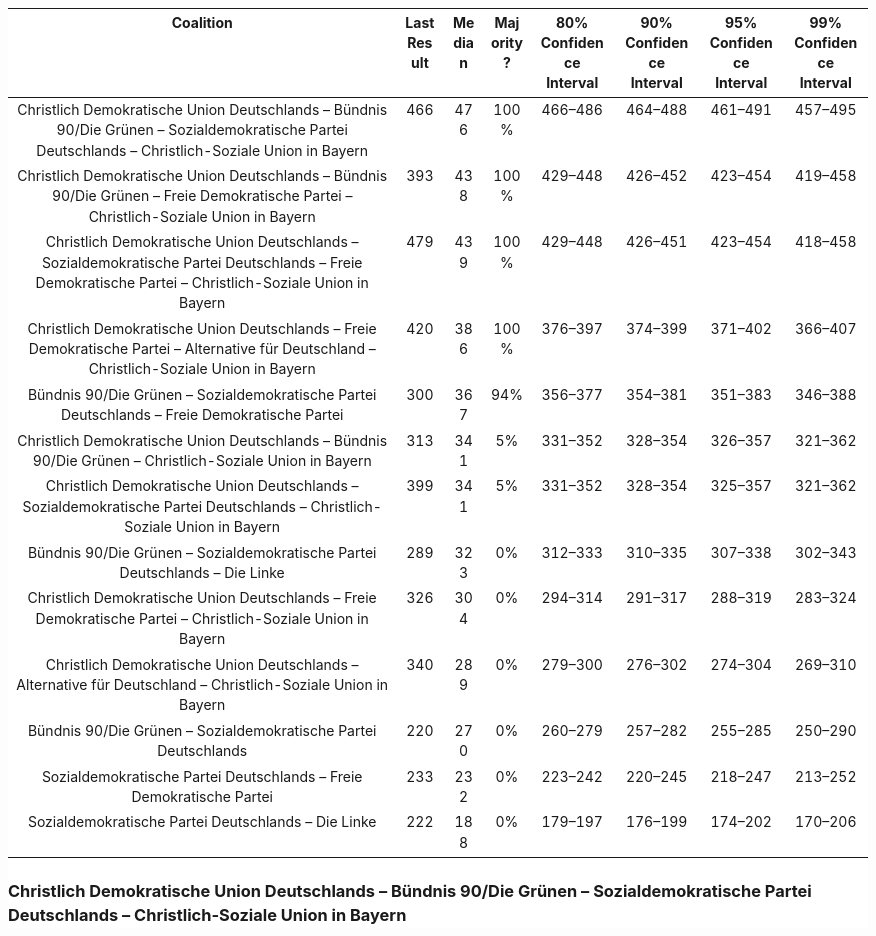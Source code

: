 | Coalition | Last Result | Median | Majority? | 80% Confidence Interval | 90% Confidence Interval | 95% Confidence Interval | 99% Confidence Interval |
|:---------:|:-----------:|:------:|:---------:|:-----------------------:|:-----------------------:|:-----------------------:|:-----------------------:|
| Christlich Demokratische Union Deutschlands – Bündnis 90/Die Grünen – Sozialdemokratische Partei Deutschlands – Christlich-Soziale Union in Bayern | 466 | 476 | 100% | 466–486 | 464–488 | 461–491 | 457–495 |
| Christlich Demokratische Union Deutschlands – Bündnis 90/Die Grünen – Freie Demokratische Partei – Christlich-Soziale Union in Bayern | 393 | 438 | 100% | 429–448 | 426–452 | 423–454 | 419–458 |
| Christlich Demokratische Union Deutschlands – Sozialdemokratische Partei Deutschlands – Freie Demokratische Partei – Christlich-Soziale Union in Bayern | 479 | 439 | 100% | 429–448 | 426–451 | 423–454 | 418–458 |
| Christlich Demokratische Union Deutschlands – Freie Demokratische Partei – Alternative für Deutschland – Christlich-Soziale Union in Bayern | 420 | 386 | 100% | 376–397 | 374–399 | 371–402 | 366–407 |
| Bündnis 90/Die Grünen – Sozialdemokratische Partei Deutschlands – Freie Demokratische Partei | 300 | 367 | 94% | 356–377 | 354–381 | 351–383 | 346–388 |
| Christlich Demokratische Union Deutschlands – Bündnis 90/Die Grünen – Christlich-Soziale Union in Bayern | 313 | 341 | 5% | 331–352 | 328–354 | 326–357 | 321–362 |
| Christlich Demokratische Union Deutschlands – Sozialdemokratische Partei Deutschlands – Christlich-Soziale Union in Bayern | 399 | 341 | 5% | 331–352 | 328–354 | 325–357 | 321–362 |
| Bündnis 90/Die Grünen – Sozialdemokratische Partei Deutschlands – Die Linke | 289 | 323 | 0% | 312–333 | 310–335 | 307–338 | 302–343 |
| Christlich Demokratische Union Deutschlands – Freie Demokratische Partei – Christlich-Soziale Union in Bayern | 326 | 304 | 0% | 294–314 | 291–317 | 288–319 | 283–324 |
| Christlich Demokratische Union Deutschlands – Alternative für Deutschland – Christlich-Soziale Union in Bayern | 340 | 289 | 0% | 279–300 | 276–302 | 274–304 | 269–310 |
| Bündnis 90/Die Grünen – Sozialdemokratische Partei Deutschlands | 220 | 270 | 0% | 260–279 | 257–282 | 255–285 | 250–290 |
| Sozialdemokratische Partei Deutschlands – Freie Demokratische Partei | 233 | 232 | 0% | 223–242 | 220–245 | 218–247 | 213–252 |
| Sozialdemokratische Partei Deutschlands – Die Linke | 222 | 188 | 0% | 179–197 | 176–199 | 174–202 | 170–206 |

### Christlich Demokratische Union Deutschlands – Bündnis 90/Die Grünen – Sozialdemokratische Partei Deutschlands – Christlich-Soziale Union in Bayern
